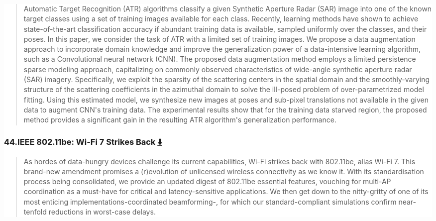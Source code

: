>  Automatic Target Recognition (ATR) algorithms classify a given Synthetic Aperture Radar (SAR) image into one of the known target classes using a set of training images available for each class. Recently, learning methods have shown to achieve state-of-the-art classification accuracy if abundant training data is available, sampled uniformly over the classes, and their poses. In this paper, we consider the task of ATR with a limited set of training images. We propose a data augmentation approach to incorporate domain knowledge and improve the generalization power of a data-intensive learning algorithm, such as a Convolutional neural network (CNN). The proposed data augmentation method employs a limited persistence sparse modeling approach, capitalizing on commonly observed characteristics of wide-angle synthetic aperture radar (SAR) imagery. Specifically, we exploit the sparsity of the scattering centers in the spatial domain and the smoothly-varying structure of the scattering coefficients in the azimuthal domain to solve the ill-posed problem of over-parametrized model fitting. Using this estimated model, we synthesize new images at poses and sub-pixel translations not available in the given data to augment CNN's training data. The experimental results show that for the training data starved region, the proposed method provides a significant gain in the resulting ATR algorithm's generalization performance.      
### 44.IEEE 802.11be: Wi-Fi 7 Strikes Back  [ :arrow_down: ](https://arxiv.org/pdf/2008.02815.pdf)
>  As hordes of data-hungry devices challenge its current capabilities, Wi-Fi strikes back with 802.11be, alias Wi-Fi 7. This brand-new amendment promises a (r)evolution of unlicensed wireless connectivity as we know it. With its standardisation process being consolidated, we provide an updated digest of 802.11be essential features, vouching for multi-AP coordination as a must-have for critical and latency-sensitive applications. We then get down to the nitty-gritty of one of its most enticing implementations-coordinated beamforming-, for which our standard-compliant simulations confirm near-tenfold reductions in worst-case delays.      
